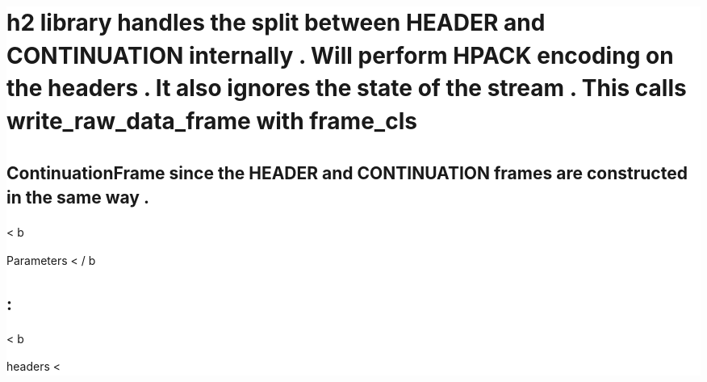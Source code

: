 h2
library
handles
the
split
between
HEADER
and
CONTINUATION
internally
.
Will
perform
HPACK
encoding
on
the
headers
.
It
also
ignores
the
state
of
the
stream
.
This
calls
write_raw_data_frame
with
frame_cls
=
ContinuationFrame
since
the
HEADER
and
CONTINUATION
frames
are
constructed
in
the
same
way
.
-
<
b
>
Parameters
<
/
b
>
:
-
<
b
>
headers
<